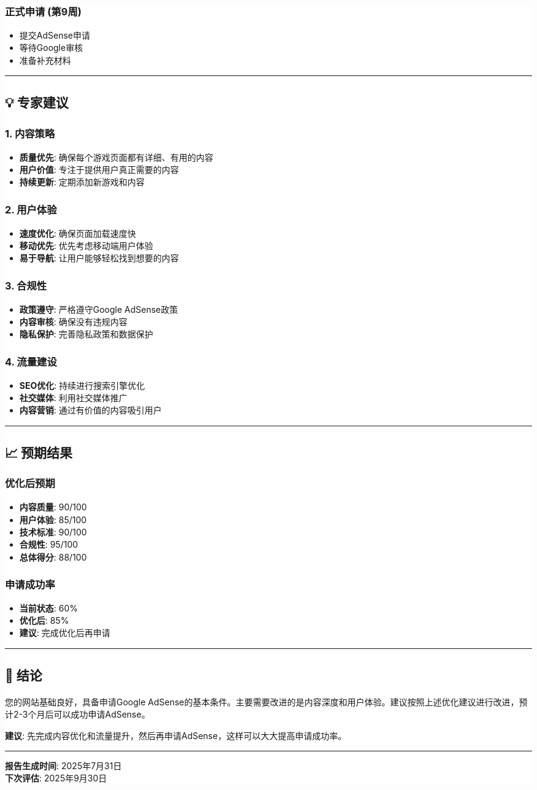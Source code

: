 ### 正式申请 (第9周)
- 提交AdSense申请
- 等待Google审核
- 准备补充材料

---

## 💡 专家建议

### 1. 内容策略
- **质量优先**: 确保每个游戏页面都有详细、有用的内容
- **用户价值**: 专注于提供用户真正需要的内容
- **持续更新**: 定期添加新游戏和内容

### 2. 用户体验
- **速度优化**: 确保页面加载速度快
- **移动优先**: 优先考虑移动端用户体验
- **易于导航**: 让用户能够轻松找到想要的内容

### 3. 合规性
- **政策遵守**: 严格遵守Google AdSense政策
- **内容审核**: 确保没有违规内容
- **隐私保护**: 完善隐私政策和数据保护

### 4. 流量建设
- **SEO优化**: 持续进行搜索引擎优化
- **社交媒体**: 利用社交媒体推广
- **内容营销**: 通过有价值的内容吸引用户

---

## 📈 预期结果

### 优化后预期
- **内容质量**: 90/100
- **用户体验**: 85/100
- **技术标准**: 90/100
- **合规性**: 95/100
- **总体得分**: 88/100

### 申请成功率
- **当前状态**: 60%
- **优化后**: 85%
- **建议**: 完成优化后再申请

---

## 🎯 结论

您的网站基础良好，具备申请Google AdSense的基本条件。主要需要改进的是内容深度和用户体验。建议按照上述优化建议进行改进，预计2-3个月后可以成功申请AdSense。

**建议**: 先完成内容优化和流量提升，然后再申请AdSense，这样可以大大提高申请成功率。

---

**报告生成时间**: 2025年7月31日  
**下次评估**: 2025年9月30日 